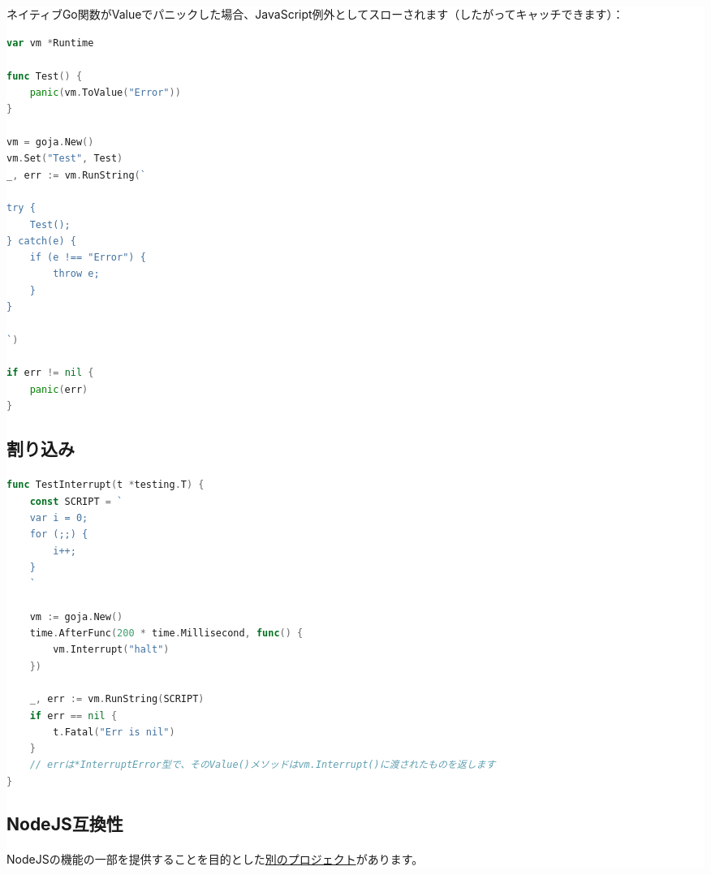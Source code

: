 ネイティブGo関数がValueでパニックした場合、JavaScript例外としてスローされます（したがってキャッチできます）：

```go
var vm *Runtime

func Test() {
    panic(vm.ToValue("Error"))
}

vm = goja.New()
vm.Set("Test", Test)
_, err := vm.RunString(`

try {
    Test();
} catch(e) {
    if (e !== "Error") {
        throw e;
    }
}

`)

if err != nil {
    panic(err)
}
```

割り込み
--------

```go
func TestInterrupt(t *testing.T) {
    const SCRIPT = `
    var i = 0;
    for (;;) {
        i++;
    }
    `

    vm := goja.New()
    time.AfterFunc(200 * time.Millisecond, func() {
        vm.Interrupt("halt")
    })

    _, err := vm.RunString(SCRIPT)
    if err == nil {
        t.Fatal("Err is nil")
    }
    // errは*InterruptError型で、そのValue()メソッドはvm.Interrupt()に渡されたものを返します
}
```

NodeJS互換性
------------

NodeJSの機能の一部を提供することを目的とした[別のプロジェクト](https://github.com/dop251/goja_nodejs)があります。